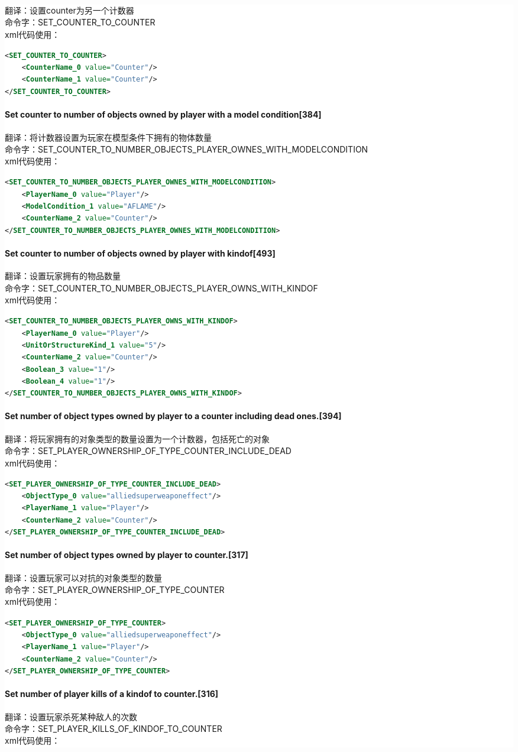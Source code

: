  翻译：设置counter为另一个计数器               
 命令字：SET_COUNTER_TO_COUNTER                  
 xml代码使用：
```xml 
<SET_COUNTER_TO_COUNTER>
    <CounterName_0 value="Counter"/>
    <CounterName_1 value="Counter"/>
</SET_COUNTER_TO_COUNTER>     
```            
#### Set counter to number of objects owned by player with a model condition[384]
 翻译：将计数器设置为玩家在模型条件下拥有的物体数量               
 命令字：SET_COUNTER_TO_NUMBER_OBJECTS_PLAYER_OWNES_WITH_MODELCONDITION                  
 xml代码使用：
```xml 
<SET_COUNTER_TO_NUMBER_OBJECTS_PLAYER_OWNES_WITH_MODELCONDITION>
    <PlayerName_0 value="Player"/>
    <ModelCondition_1 value="AFLAME"/>
    <CounterName_2 value="Counter"/>
</SET_COUNTER_TO_NUMBER_OBJECTS_PLAYER_OWNES_WITH_MODELCONDITION>     
```            
#### Set counter to number of objects owned by player with kindof[493]
 翻译：设置玩家拥有的物品数量               
 命令字：SET_COUNTER_TO_NUMBER_OBJECTS_PLAYER_OWNS_WITH_KINDOF                  
 xml代码使用：
```xml 
<SET_COUNTER_TO_NUMBER_OBJECTS_PLAYER_OWNS_WITH_KINDOF>
    <PlayerName_0 value="Player"/>
    <UnitOrStructureKind_1 value="5"/>
    <CounterName_2 value="Counter"/>
    <Boolean_3 value="1"/>
    <Boolean_4 value="1"/>
</SET_COUNTER_TO_NUMBER_OBJECTS_PLAYER_OWNS_WITH_KINDOF>     
```            
#### Set number of object types owned by player to a counter including dead ones.[394]
 翻译：将玩家拥有的对象类型的数量设置为一个计数器，包括死亡的对象               
 命令字：SET_PLAYER_OWNERSHIP_OF_TYPE_COUNTER_INCLUDE_DEAD                  
 xml代码使用：
```xml 
<SET_PLAYER_OWNERSHIP_OF_TYPE_COUNTER_INCLUDE_DEAD>
    <ObjectType_0 value="alliedsuperweaponeffect"/>
    <PlayerName_1 value="Player"/>
    <CounterName_2 value="Counter"/>
</SET_PLAYER_OWNERSHIP_OF_TYPE_COUNTER_INCLUDE_DEAD>     
```            
#### Set number of object types owned by player to counter.[317]
 翻译：设置玩家可以对抗的对象类型的数量               
 命令字：SET_PLAYER_OWNERSHIP_OF_TYPE_COUNTER                  
 xml代码使用：
```xml 
<SET_PLAYER_OWNERSHIP_OF_TYPE_COUNTER>
    <ObjectType_0 value="alliedsuperweaponeffect"/>
    <PlayerName_1 value="Player"/>
    <CounterName_2 value="Counter"/>
</SET_PLAYER_OWNERSHIP_OF_TYPE_COUNTER>     
```            
#### Set number of player kills of a kindof to counter.[316]
 翻译：设置玩家杀死某种敌人的次数               
 命令字：SET_PLAYER_KILLS_OF_KINDOF_TO_COUNTER                  
 xml代码使用：